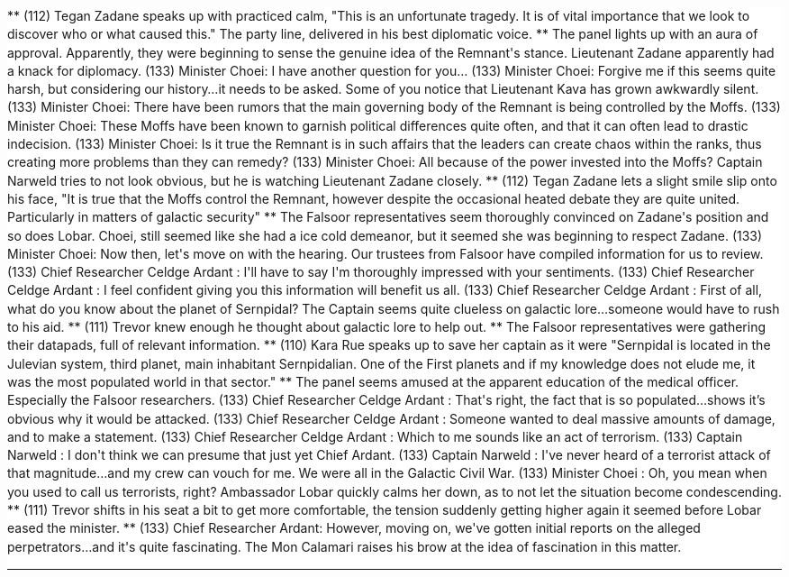 ** (112) Tegan Zadane speaks up with practiced calm, &quot;This is an unfortunate tragedy. It is of vital importance that we look to discover who or what caused this.&quot; The party line, delivered in his best diplomatic voice. **
The panel lights up with an aura of approval. Apparently, they were beginning to sense the genuine idea of the Remnant&#39;s stance. Lieutenant Zadane apparently had a knack for diplomacy.
(133) Minister Choei: I have another question for you&#8230;
(133) Minister Choei: Forgive me if this seems quite harsh, but considering our history&#8230;it needs to be asked.
Some of you notice that Lieutenant Kava has grown awkwardly silent.
(133) Minister Choei: There have been rumors that the main governing body of the Remnant is being controlled by the Moffs.
(133) Minister Choei: These Moffs have been known to garnish political differences quite often, and that it can often lead to drastic indecision.
(133) Minister Choei: Is it true the Remnant is in such affairs that the leaders can create chaos within the ranks, thus creating more problems than they can remedy?
(133) Minister Choei: All because of the power invested into the Moffs?
Captain Narweld tries to not look obvious, but he is watching Lieutenant Zadane closely.
** (112) Tegan Zadane lets a slight smile slip onto his face, &quot;It is true that the Moffs control the Remnant, however despite the occasional heated debate they are quite united. Particularly in matters of galactic security&quot; **
The Falsoor representatives seem thoroughly convinced on Zadane&#39;s position and so does Lobar. Choei, still seemed like she had a ice cold demeanor, but it seemed she was beginning to respect Zadane.
(133) Minister Choei: Now then, let&#39;s move on with the hearing. Our trustees from Falsoor have compiled information for us to review.
(133) Chief Researcher Celdge Ardant : I&#39;ll have to say I&#39;m thoroughly impressed with your sentiments.
(133) Chief Researcher Celdge Ardant : I feel confident giving you this information will benefit us all.
(133) Chief Researcher Celdge Ardant : First of all, what do you know about the planet of Sernpidal?
The Captain seems quite clueless on galactic lore&#8230;someone would have to rush to his aid.
** (111) Trevor knew enough he thought about galactic lore to help out. **
The Falsoor representatives were gathering their datapads, full of relevant information.
** (110) Kara Rue speaks up to save her captain as it were &quot;Sernpidal is located in the Julevian system, third planet, main inhabitant Sernpidalian. One of the First planets and if my knowledge does not elude me, it was the most populated world in that sector.&quot; **
The panel seems amused at the apparent education of the medical officer. Especially the Falsoor researchers.
(133) Chief Researcher Celdge Ardant : That&#39;s right, the fact that is so populated&#8230;shows it’s obvious why it would be attacked.
(133) Chief Researcher Celdge Ardant : Someone wanted to deal massive amounts of damage, and to make a statement.
(133) Chief Researcher Celdge Ardant : Which to me sounds like an act of terrorism.
(133) Captain Narweld : I don&#39;t think we can presume that just yet Chief Ardant.
(133) Captain Narweld : I&#39;ve never heard of a terrorist attack of that magnitude&#8230;and my crew can vouch for me. We were all in the Galactic Civil War.
(133) Minister Choei : Oh, you mean when you used to call us terrorists, right?
Ambassador Lobar quickly calms her down, as to not let the situation become condescending.
** (111) Trevor shifts in his seat a bit to get more comfortable, the tension suddenly getting higher again it seemed before Lobar eased the minister. **
(133) Chief Researcher Ardant: However, moving on, we&#39;ve gotten initial reports on the alleged perpetrators&#8230;and it&#39;s quite fascinating.
The Mon Calamari raises his brow at the idea of fascination in this matter.</span>

---